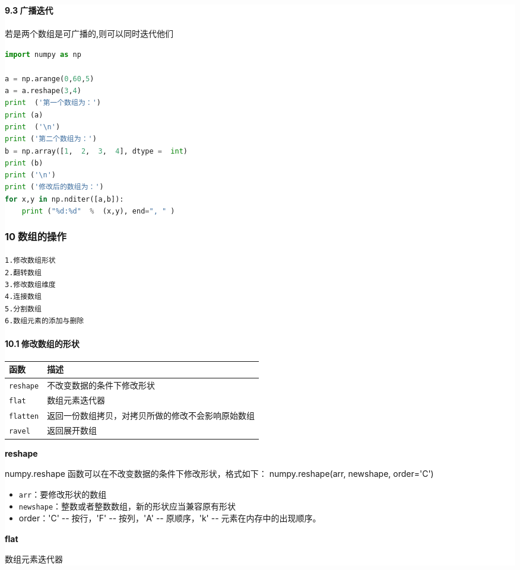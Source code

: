 #### 9.3 广播迭代

若是两个数组是可广播的,则可以同时迭代他们

```python
import numpy as np 
 
a = np.arange(0,60,5) 
a = a.reshape(3,4)  
print  ('第一个数组为：')
print (a)
print  ('\n')
print ('第二个数组为：')
b = np.array([1,  2,  3,  4], dtype =  int)  
print (b)
print ('\n')
print ('修改后的数组为：')
for x,y in np.nditer([a,b]):  
    print ("%d:%d"  %  (x,y), end=", " )
```

### 10 数组的操作

```text
1.修改数组形状
2.翻转数组
3.修改数组维度
4.连接数组
5.分割数组
6.数组元素的添加与删除
```

#### 10.1 修改数组的形状

| 函数        | 描述                        |
| :-------- | :------------------------ |
| `reshape` | 不改变数据的条件下修改形状             |
| `flat`    | 数组元素迭代器                   |
| `flatten` | 返回一份数组拷贝，对拷贝所做的修改不会影响原始数组 |
| `ravel`   | 返回展开数组                    |

**reshape**

numpy.reshape 函数可以在不改变数据的条件下修改形状，格式如下： numpy.reshape(arr, newshape, order='C')

- `arr`：要修改形状的数组
- `newshape`：整数或者整数数组，新的形状应当兼容原有形状
- order：'C' -- 按行，'F' -- 按列，'A' -- 原顺序，'k' -- 元素在内存中的出现顺序。

**flat**

数组元素迭代器
